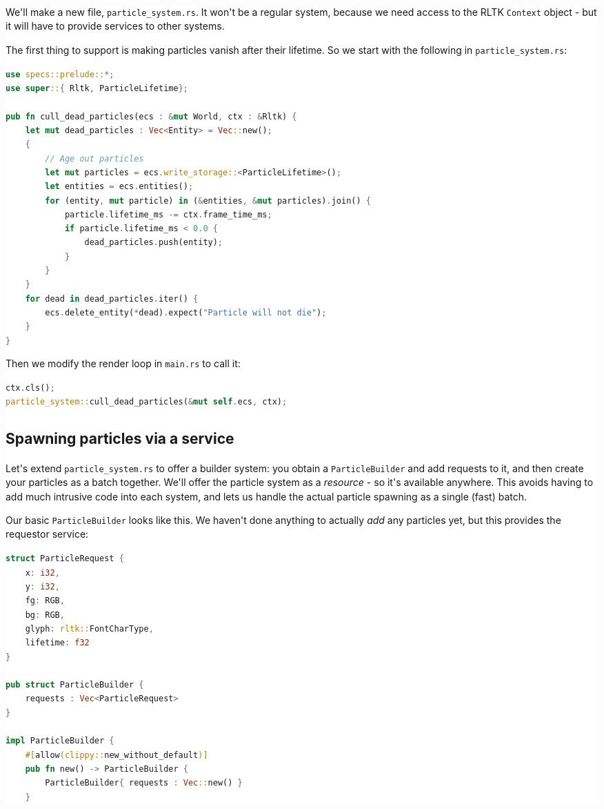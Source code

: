 We'll make a new file, `particle_system.rs`. It won't be a regular system, because we need access to the RLTK `Context` object - but it will have to provide services to other systems.

The first thing to support is making particles vanish after their lifetime. So we start with the following in `particle_system.rs`:

```rust
use specs::prelude::*;
use super::{ Rltk, ParticleLifetime};

pub fn cull_dead_particles(ecs : &mut World, ctx : &Rltk) {
    let mut dead_particles : Vec<Entity> = Vec::new();
    {
        // Age out particles
        let mut particles = ecs.write_storage::<ParticleLifetime>();
        let entities = ecs.entities();
        for (entity, mut particle) in (&entities, &mut particles).join() {
            particle.lifetime_ms -= ctx.frame_time_ms;
            if particle.lifetime_ms < 0.0 {
                dead_particles.push(entity);
            }
        }                    
    }
    for dead in dead_particles.iter() {
        ecs.delete_entity(*dead).expect("Particle will not die");
    } 
}
```

Then we modify the render loop in `main.rs` to call it:

```rust
ctx.cls();        
particle_system::cull_dead_particles(&mut self.ecs, ctx);
```

## Spawning particles via a service

Let's extend `particle_system.rs` to offer a builder system: you obtain a `ParticleBuilder` and add requests to it, and then create your particles as a batch together. We'll offer the particle system as a *resource* - so it's available anywhere. This avoids having to add much intrusive code into each system, and lets us handle the actual particle spawning as a single (fast) batch.

Our basic `ParticleBuilder` looks like this. We haven't done anything to actually *add* any particles yet, but this provides the requestor service:

```rust
struct ParticleRequest {
    x: i32,
    y: i32,
    fg: RGB,
    bg: RGB,
    glyph: rltk::FontCharType,
    lifetime: f32
}

pub struct ParticleBuilder {
    requests : Vec<ParticleRequest>
}

impl ParticleBuilder {
    #[allow(clippy::new_without_default)]
    pub fn new() -> ParticleBuilder {
        ParticleBuilder{ requests : Vec::new() }
    }

```